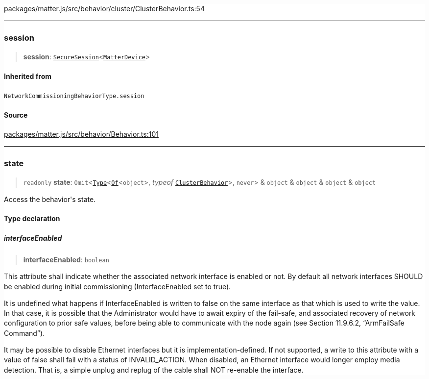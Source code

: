 [packages/matter.js/src/behavior/cluster/ClusterBehavior.ts:54](https://github.com/project-chip/matter.js/blob/7a8cbb56b87d4ccf34bec5a9a95ab40a1711324f/packages/matter.js/src/behavior/cluster/ClusterBehavior.ts#L54)

***

### session

> **session**: [`SecureSession`](../../../../../session/export/classes/SecureSession.md)\<[`MatterDevice`](../../../../cluster/export/-internal-/classes/MatterDevice.md)\>

#### Inherited from

`NetworkCommissioningBehaviorType.session`

#### Source

[packages/matter.js/src/behavior/Behavior.ts:101](https://github.com/project-chip/matter.js/blob/7a8cbb56b87d4ccf34bec5a9a95ab40a1711324f/packages/matter.js/src/behavior/Behavior.ts#L101)

***

### state

> `readonly` **state**: `Omit`\<[`Type`](../../../../cluster/export/namespaces/ClusterState/README.md#typecb)\<[`Of`](../../../../../cluster/export/namespaces/ClusterType/interfaces/Of.md)\<`object`\>, *typeof* [`ClusterBehavior`](../../../../cluster/export/namespaces/ClusterBehavior/README.md)\>, `never`\> & `object` & `object` & `object` & `object`

Access the behavior's state.

#### Type declaration

##### interfaceEnabled

> **interfaceEnabled**: `boolean`

This attribute shall indicate whether the associated network interface is enabled or not. By default all
network interfaces SHOULD be enabled during initial commissioning (InterfaceEnabled set to true).

It is undefined what happens if InterfaceEnabled is written to false on the same interface as that which
is used to write the value. In that case, it is possible that the Administrator would have to await
expiry of the fail-safe, and associated recovery of network configuration to prior safe values, before
being able to communicate with the node again (see Section 11.9.6.2, “ArmFailSafe Command”).

It may be possible to disable Ethernet interfaces but it is implementation-defined. If not supported, a
write to this attribute with a value of false shall fail with a status of INVALID_ACTION. When disabled,
an Ethernet interface would longer employ media detection. That is, a simple unplug and replug of the
cable shall NOT re-enable the interface.
